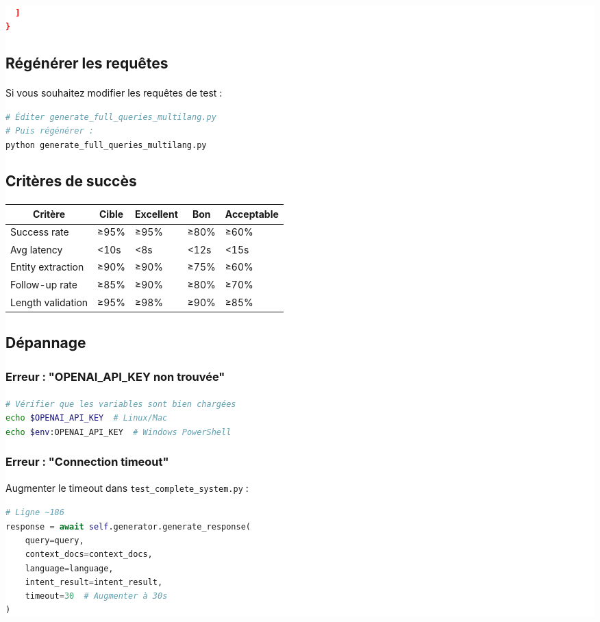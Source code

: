 ```json
  ]
}
```

## Régénérer les requêtes

Si vous souhaitez modifier les requêtes de test :

```bash
# Éditer generate_full_queries_multilang.py
# Puis régénérer :
python generate_full_queries_multilang.py
```

## Critères de succès

| Critère | Cible | Excellent | Bon | Acceptable |
|---------|-------|-----------|-----|------------|
| Success rate | ≥95% | ≥95% | ≥80% | ≥60% |
| Avg latency | <10s | <8s | <12s | <15s |
| Entity extraction | ≥90% | ≥90% | ≥75% | ≥60% |
| Follow-up rate | ≥85% | ≥90% | ≥80% | ≥70% |
| Length validation | ≥95% | ≥98% | ≥90% | ≥85% |

## Dépannage

### Erreur : "OPENAI_API_KEY non trouvée"

```bash
# Vérifier que les variables sont bien chargées
echo $OPENAI_API_KEY  # Linux/Mac
echo $env:OPENAI_API_KEY  # Windows PowerShell
```

### Erreur : "Connection timeout"

Augmenter le timeout dans `test_complete_system.py` :

```python
# Ligne ~186
response = await self.generator.generate_response(
    query=query,
    context_docs=context_docs,
    language=language,
    intent_result=intent_result,
    timeout=30  # Augmenter à 30s
)
```
